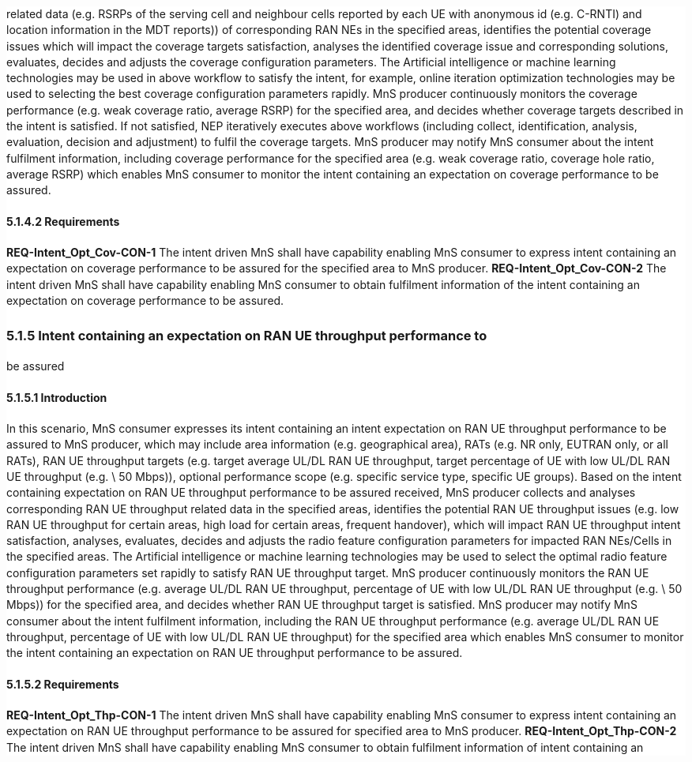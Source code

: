 related data (e.g. RSRPs of the serving cell and neighbour cells reported by
each UE with anonymous id (e.g. C-RNTI) and location information in the MDT
reports)) of corresponding RAN NEs in the specified areas, identifies the
potential coverage issues which will impact the coverage targets satisfaction,
analyses the identified coverage issue and corresponding solutions, evaluates,
decides and adjusts the coverage configuration parameters. The Artificial
intelligence or machine learning technologies may be used in above workflow to
satisfy the intent, for example, online iteration optimization technologies
may be used to selecting the best coverage configuration parameters rapidly.
MnS producer continuously monitors the coverage performance (e.g. weak
coverage ratio, average RSRP) for the specified area, and decides whether
coverage targets described in the intent is satisfied. If not satisfied, NEP
iteratively executes above workflows (including collect, identification,
analysis, evaluation, decision and adjustment) to fulfil the coverage targets.
MnS producer may notify MnS consumer about the intent fulfilment information,
including coverage performance for the specified area (e.g. weak coverage
ratio, coverage hole ratio, average RSRP) which enables MnS consumer to
monitor the intent containing an expectation on coverage performance to be
assured.
#### 5.1.4.2 Requirements
**REQ-Intent_Opt_Cov-CON-1** The intent driven MnS shall have capability
enabling MnS consumer to express intent containing an expectation on coverage
performance to be assured for the specified area to MnS producer.
**REQ-Intent_Opt_Cov-CON-2** The intent driven MnS shall have capability
enabling MnS consumer to obtain fulfilment information of the intent
containing an expectation on coverage performance to be assured.
### 5.1.5 Intent containing an expectation on RAN UE throughput performance to
be assured
#### 5.1.5.1 Introduction
In this scenario, MnS consumer expresses its intent containing an intent
expectation on RAN UE throughput performance to be assured to MnS producer,
which may include area information (e.g. geographical area), RATs (e.g. NR
only, EUTRAN only, or all RATs), RAN UE throughput targets (e.g. target
average UL/DL RAN UE throughput, target percentage of UE with low UL/DL RAN UE
throughput (e.g. \ 50 Mbps)), optional performance scope (e.g. specific
service type, specific UE groups).
Based on the intent containing expectation on RAN UE throughput performance to
be assured received, MnS producer collects and analyses corresponding RAN UE
throughput related data in the specified areas, identifies the potential RAN
UE throughput issues (e.g. low RAN UE throughput for certain areas, high load
for certain areas, frequent handover), which will impact RAN UE throughput
intent satisfaction, analyses, evaluates, decides and adjusts the radio
feature configuration parameters for impacted RAN NEs/Cells in the specified
areas. The Artificial intelligence or machine learning technologies may be
used to select the optimal radio feature configuration parameters set rapidly
to satisfy RAN UE throughput target.
MnS producer continuously monitors the RAN UE throughput performance (e.g.
average UL/DL RAN UE throughput, percentage of UE with low UL/DL RAN UE
throughput (e.g. \ 50 Mbps)) for the specified area, and decides whether RAN
UE throughput target is satisfied.
MnS producer may notify MnS consumer about the intent fulfilment information,
including the RAN UE throughput performance (e.g. average UL/DL RAN UE
throughput, percentage of UE with low UL/DL RAN UE throughput) for the
specified area which enables MnS consumer to monitor the intent containing an
expectation on RAN UE throughput performance to be assured.
#### 5.1.5.2 Requirements
**REQ-Intent_Opt_Thp-CON-1** The intent driven MnS shall have capability
enabling MnS consumer to express intent containing an expectation on RAN UE
throughput performance to be assured for specified area to MnS producer.
**REQ-Intent_Opt_Thp-CON-2** The intent driven MnS shall have capability
enabling MnS consumer to obtain fulfilment information of intent containing an